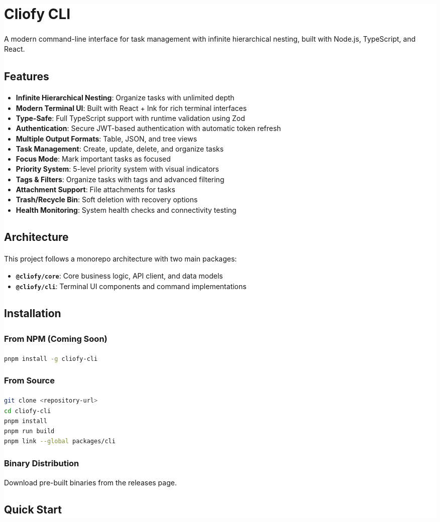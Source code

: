 # Cliofy CLI

A modern command-line interface for task management with infinite hierarchical nesting, built with Node.js, TypeScript, and React.

## Features

- **Infinite Hierarchical Nesting**: Organize tasks with unlimited depth
- **Modern Terminal UI**: Built with React + Ink for rich terminal interfaces
- **Type-Safe**: Full TypeScript support with runtime validation using Zod
- **Authentication**: Secure JWT-based authentication with automatic token refresh
- **Multiple Output Formats**: Table, JSON, and tree views
- **Task Management**: Create, update, delete, and organize tasks
- **Focus Mode**: Mark important tasks as focused
- **Priority System**: 5-level priority system with visual indicators
- **Tags & Filters**: Organize tasks with tags and advanced filtering
- **Attachment Support**: File attachments for tasks
- **Trash/Recycle Bin**: Soft deletion with recovery options
- **Health Monitoring**: System health checks and connectivity testing

## Architecture

This project follows a monorepo architecture with two main packages:

- **`@cliofy/core`**: Core business logic, API client, and data models
- **`@cliofy/cli`**: Terminal UI components and command implementations

## Installation

### From NPM (Coming Soon)

```bash
pnpm install -g cliofy-cli
```

### From Source

```bash
git clone <repository-url>
cd cliofy-cli
pnpm install
pnpm run build
pnpm link --global packages/cli
```

### Binary Distribution

Download pre-built binaries from the releases page.

## Quick Start
